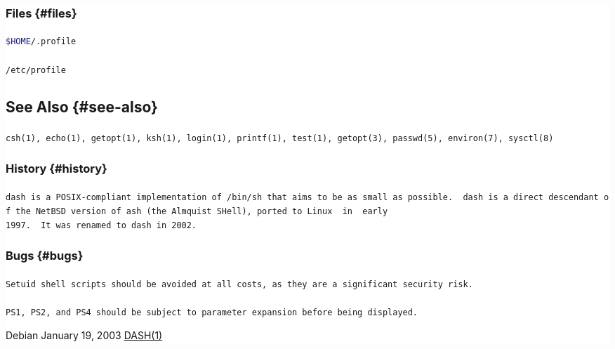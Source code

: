 

### Files {#files}

```bash
$HOME/.profile

/etc/profile
```



## See Also {#see-also}

```
csh(1), echo(1), getopt(1), ksh(1), login(1), printf(1), test(1), getopt(3), passwd(5), environ(7), sysctl(8)
```



### History {#history}

```
dash is a POSIX-compliant implementation of /bin/sh that aims to be as small as possible.  dash is a direct descendant of the NetBSD version of ash (the Almquist SHell), ported to Linux  in  early
1997.  It was renamed to dash in 2002.
```



### Bugs {#bugs}

```
Setuid shell scripts should be avoided at all costs, as they are a significant security risk.

PS1, PS2, and PS4 should be subject to parameter expansion before being displayed.
```


Debian                                                                                        January 19, 2003                                                                                      [DASH(1)](DASH.html)
